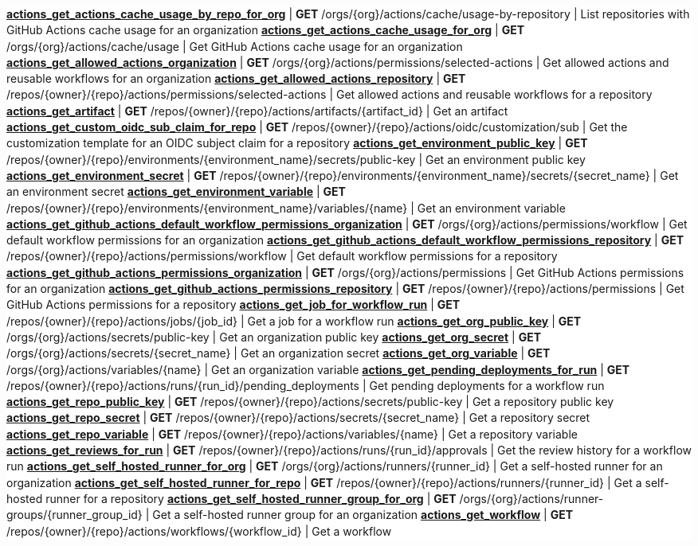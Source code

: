 [**actions_get_actions_cache_usage_by_repo_for_org**](ActionsApi.md#actions_get_actions_cache_usage_by_repo_for_org) | **GET** /orgs/{org}/actions/cache/usage-by-repository | List repositories with GitHub Actions cache usage for an organization
[**actions_get_actions_cache_usage_for_org**](ActionsApi.md#actions_get_actions_cache_usage_for_org) | **GET** /orgs/{org}/actions/cache/usage | Get GitHub Actions cache usage for an organization
[**actions_get_allowed_actions_organization**](ActionsApi.md#actions_get_allowed_actions_organization) | **GET** /orgs/{org}/actions/permissions/selected-actions | Get allowed actions and reusable workflows for an organization
[**actions_get_allowed_actions_repository**](ActionsApi.md#actions_get_allowed_actions_repository) | **GET** /repos/{owner}/{repo}/actions/permissions/selected-actions | Get allowed actions and reusable workflows for a repository
[**actions_get_artifact**](ActionsApi.md#actions_get_artifact) | **GET** /repos/{owner}/{repo}/actions/artifacts/{artifact_id} | Get an artifact
[**actions_get_custom_oidc_sub_claim_for_repo**](ActionsApi.md#actions_get_custom_oidc_sub_claim_for_repo) | **GET** /repos/{owner}/{repo}/actions/oidc/customization/sub | Get the customization template for an OIDC subject claim for a repository
[**actions_get_environment_public_key**](ActionsApi.md#actions_get_environment_public_key) | **GET** /repos/{owner}/{repo}/environments/{environment_name}/secrets/public-key | Get an environment public key
[**actions_get_environment_secret**](ActionsApi.md#actions_get_environment_secret) | **GET** /repos/{owner}/{repo}/environments/{environment_name}/secrets/{secret_name} | Get an environment secret
[**actions_get_environment_variable**](ActionsApi.md#actions_get_environment_variable) | **GET** /repos/{owner}/{repo}/environments/{environment_name}/variables/{name} | Get an environment variable
[**actions_get_github_actions_default_workflow_permissions_organization**](ActionsApi.md#actions_get_github_actions_default_workflow_permissions_organization) | **GET** /orgs/{org}/actions/permissions/workflow | Get default workflow permissions for an organization
[**actions_get_github_actions_default_workflow_permissions_repository**](ActionsApi.md#actions_get_github_actions_default_workflow_permissions_repository) | **GET** /repos/{owner}/{repo}/actions/permissions/workflow | Get default workflow permissions for a repository
[**actions_get_github_actions_permissions_organization**](ActionsApi.md#actions_get_github_actions_permissions_organization) | **GET** /orgs/{org}/actions/permissions | Get GitHub Actions permissions for an organization
[**actions_get_github_actions_permissions_repository**](ActionsApi.md#actions_get_github_actions_permissions_repository) | **GET** /repos/{owner}/{repo}/actions/permissions | Get GitHub Actions permissions for a repository
[**actions_get_job_for_workflow_run**](ActionsApi.md#actions_get_job_for_workflow_run) | **GET** /repos/{owner}/{repo}/actions/jobs/{job_id} | Get a job for a workflow run
[**actions_get_org_public_key**](ActionsApi.md#actions_get_org_public_key) | **GET** /orgs/{org}/actions/secrets/public-key | Get an organization public key
[**actions_get_org_secret**](ActionsApi.md#actions_get_org_secret) | **GET** /orgs/{org}/actions/secrets/{secret_name} | Get an organization secret
[**actions_get_org_variable**](ActionsApi.md#actions_get_org_variable) | **GET** /orgs/{org}/actions/variables/{name} | Get an organization variable
[**actions_get_pending_deployments_for_run**](ActionsApi.md#actions_get_pending_deployments_for_run) | **GET** /repos/{owner}/{repo}/actions/runs/{run_id}/pending_deployments | Get pending deployments for a workflow run
[**actions_get_repo_public_key**](ActionsApi.md#actions_get_repo_public_key) | **GET** /repos/{owner}/{repo}/actions/secrets/public-key | Get a repository public key
[**actions_get_repo_secret**](ActionsApi.md#actions_get_repo_secret) | **GET** /repos/{owner}/{repo}/actions/secrets/{secret_name} | Get a repository secret
[**actions_get_repo_variable**](ActionsApi.md#actions_get_repo_variable) | **GET** /repos/{owner}/{repo}/actions/variables/{name} | Get a repository variable
[**actions_get_reviews_for_run**](ActionsApi.md#actions_get_reviews_for_run) | **GET** /repos/{owner}/{repo}/actions/runs/{run_id}/approvals | Get the review history for a workflow run
[**actions_get_self_hosted_runner_for_org**](ActionsApi.md#actions_get_self_hosted_runner_for_org) | **GET** /orgs/{org}/actions/runners/{runner_id} | Get a self-hosted runner for an organization
[**actions_get_self_hosted_runner_for_repo**](ActionsApi.md#actions_get_self_hosted_runner_for_repo) | **GET** /repos/{owner}/{repo}/actions/runners/{runner_id} | Get a self-hosted runner for a repository
[**actions_get_self_hosted_runner_group_for_org**](ActionsApi.md#actions_get_self_hosted_runner_group_for_org) | **GET** /orgs/{org}/actions/runner-groups/{runner_group_id} | Get a self-hosted runner group for an organization
[**actions_get_workflow**](ActionsApi.md#actions_get_workflow) | **GET** /repos/{owner}/{repo}/actions/workflows/{workflow_id} | Get a workflow